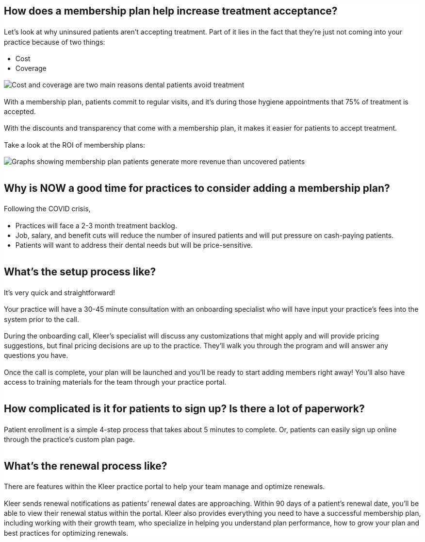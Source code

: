 How does a membership plan help increase treatment acceptance?
--------------------------------------------------------------

Let’s look at why uninsured patients aren’t accepting treatment. Part of it lies in the fact that they’re just not coming into your practice because of two things:

-   Cost
-   Coverage

<img src="https://www.roadsidedentalmarketing.com/wp-content/uploads/cost-coverage.png" alt="Cost and coverage are two main reasons dental patients avoid treatment" class="alignnone size-full wp-image-46819" sizes="(min-width: 0px) and (max-width: 480px) 480px, (min-width: 481px) 760px, 100vw" srcset="https://www.roadsidedentalmarketing.com/wp-content/uploads/cost-coverage.png 760w, https://www.roadsidedentalmarketing.com/wp-content/uploads/cost-coverage-480x270.png 480w" width="760" height="428" />

With a membership plan, patients commit to regular visits, and it’s during those hygiene appointments that 75% of treatment is accepted.

With the discounts and transparency that come with a membership plan, it makes it easier for patients to accept treatment.

Take a look at the ROI of membership plans:

<img src="https://www.roadsidedentalmarketing.com/wp-content/uploads/implement-membership-plan.png" alt="Graphs showing membership plan patients generate more revenue than uncovered patients" class="alignnone size-full wp-image-46817" sizes="(min-width: 0px) and (max-width: 480px) 480px, (min-width: 481px) 760px, 100vw" srcset="https://www.roadsidedentalmarketing.com/wp-content/uploads/implement-membership-plan.png 760w, https://www.roadsidedentalmarketing.com/wp-content/uploads/implement-membership-plan-480x270.png 480w" width="760" height="428" />

Why is NOW a good time for practices to consider adding a membership plan?
--------------------------------------------------------------------------

Following the COVID crisis,

-   Practices will face a 2-3 month treatment backlog.
-   Job, salary, and benefit cuts will reduce the number of insured patients and will put pressure on cash-paying patients.
-   Patients will want to address their dental needs but will be price-sensitive.

What’s the setup process like?
------------------------------

It’s very quick and straightforward!

Your practice will have a 30-45 minute consultation with an onboarding specialist who will have input your practice’s fees into the system prior to the call.

During the onboarding call, Kleer’s specialist will discuss any customizations that might apply and will provide pricing suggestions, but final pricing decisions are up to the practice. They’ll walk you through the program and will answer any questions you have.

Once the call is complete, your plan will be launched and you’ll be ready to start adding members right away! You’ll also have access to training materials for the team through your practice portal.

How complicated is it for patients to sign up? Is there a lot of paperwork?
---------------------------------------------------------------------------

Patient enrollment is a simple 4-step process that takes about 5 minutes to complete. Or, patients can easily sign up online through the practice’s custom plan page.

What’s the renewal process like?
--------------------------------

There are features within the Kleer practice portal to help your team manage and optimize renewals.

Kleer sends renewal notifications as patients’ renewal dates are approaching. Within 90 days of a patient’s renewal date, you’ll be able to view their renewal status within the portal. Kleer also provides everything you need to have a successful membership plan, including working with their growth team, who specialize in helping you understand plan performance, how to grow your plan and best practices for optimizing renewals.
